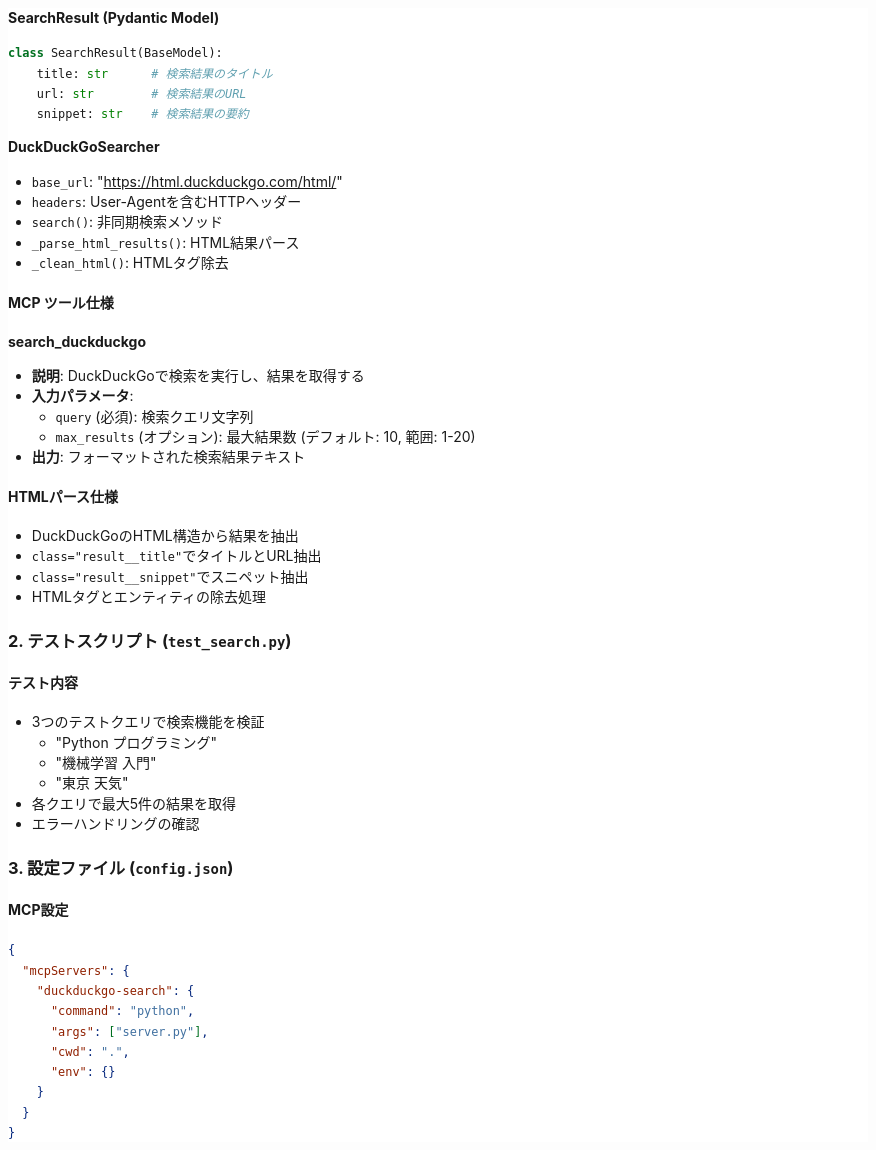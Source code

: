 **SearchResult (Pydantic Model)**
```python
class SearchResult(BaseModel):
    title: str      # 検索結果のタイトル
    url: str        # 検索結果のURL
    snippet: str    # 検索結果の要約
```

**DuckDuckGoSearcher**
- `base_url`: "https://html.duckduckgo.com/html/"
- `headers`: User-Agentを含むHTTPヘッダー
- `search()`: 非同期検索メソッド
- `_parse_html_results()`: HTML結果パース
- `_clean_html()`: HTMLタグ除去

#### MCP ツール仕様

**search_duckduckgo**
- **説明**: DuckDuckGoで検索を実行し、結果を取得する
- **入力パラメータ**:
  - `query` (必須): 検索クエリ文字列
  - `max_results` (オプション): 最大結果数 (デフォルト: 10, 範囲: 1-20)
- **出力**: フォーマットされた検索結果テキスト

#### HTMLパース仕様
- DuckDuckGoのHTML構造から結果を抽出
- `class="result__title"`でタイトルとURL抽出
- `class="result__snippet"`でスニペット抽出
- HTMLタグとエンティティの除去処理

### 2. テストスクリプト (`test_search.py`)

#### テスト内容
- 3つのテストクエリで検索機能を検証
  - "Python プログラミング"
  - "機械学習 入門"  
  - "東京 天気"
- 各クエリで最大5件の結果を取得
- エラーハンドリングの確認

### 3. 設定ファイル (`config.json`)

#### MCP設定
```json
{
  "mcpServers": {
    "duckduckgo-search": {
      "command": "python",
      "args": ["server.py"],
      "cwd": ".",
      "env": {}
    }
  }
}
```
